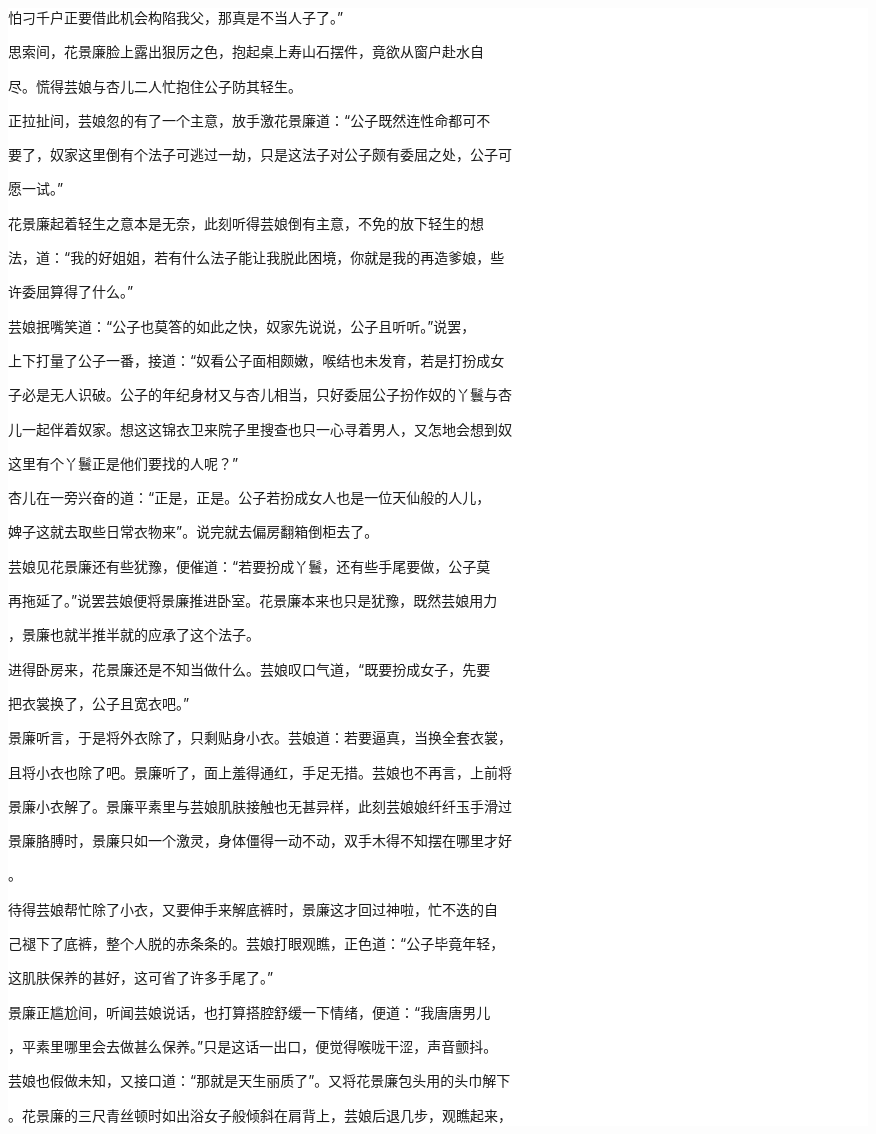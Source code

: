 怕刁千户正要借此机会构陷我父，那真是不当人子了。”

思索间，花景廉脸上露出狠厉之色，抱起桌上寿山石摆件，竟欲从窗户赴水自

尽。慌得芸娘与杏儿二人忙抱住公子防其轻生。

正拉扯间，芸娘忽的有了一个主意，放手激花景廉道：“公子既然连性命都可不

要了，奴家这里倒有个法子可逃过一劫，只是这法子对公子颇有委屈之处，公子可

愿一试。”

花景廉起着轻生之意本是无奈，此刻听得芸娘倒有主意，不免的放下轻生的想

法，道：“我的好姐姐，若有什么法子能让我脱此困境，你就是我的再造爹娘，些

许委屈算得了什么。”

芸娘抿嘴笑道：“公子也莫答的如此之快，奴家先说说，公子且听听。”说罢，

上下打量了公子一番，接道：“奴看公子面相颇嫩，喉结也未发育，若是打扮成女

子必是无人识破。公子的年纪身材又与杏儿相当，只好委屈公子扮作奴的丫鬟与杏

儿一起伴着奴家。想这这锦衣卫来院子里搜查也只一心寻着男人，又怎地会想到奴

这里有个丫鬟正是他们要找的人呢？”

杏儿在一旁兴奋的道：“正是，正是。公子若扮成女人也是一位天仙般的人儿，

婢子这就去取些日常衣物来”。说完就去偏房翻箱倒柜去了。

芸娘见花景廉还有些犹豫，便催道：“若要扮成丫鬟，还有些手尾要做，公子莫

再拖延了。”说罢芸娘便将景廉推进卧室。花景廉本来也只是犹豫，既然芸娘用力

，景廉也就半推半就的应承了这个法子。

进得卧房来，花景廉还是不知当做什么。芸娘叹口气道，“既要扮成女子，先要

把衣裳换了，公子且宽衣吧。”

景廉听言，于是将外衣除了，只剩贴身小衣。芸娘道：若要逼真，当换全套衣裳，

且将小衣也除了吧。景廉听了，面上羞得通红，手足无措。芸娘也不再言，上前将

景廉小衣解了。景廉平素里与芸娘肌肤接触也无甚异样，此刻芸娘娘纤纤玉手滑过

景廉胳膊时，景廉只如一个激灵，身体僵得一动不动，双手木得不知摆在哪里才好

。

待得芸娘帮忙除了小衣，又要伸手来解底裤时，景廉这才回过神啦，忙不迭的自

己褪下了底裤，整个人脱的赤条条的。芸娘打眼观瞧，正色道：“公子毕竟年轻，

这肌肤保养的甚好，这可省了许多手尾了。”

景廉正尴尬间，听闻芸娘说话，也打算搭腔舒缓一下情绪，便道：“我唐唐男儿

，平素里哪里会去做甚么保养。”只是这话一出口，便觉得喉咙干涩，声音颤抖。

芸娘也假做未知，又接口道：“那就是天生丽质了”。又将花景廉包头用的头巾解下

。花景廉的三尺青丝顿时如出浴女子般倾斜在肩背上，芸娘后退几步，观瞧起来，
